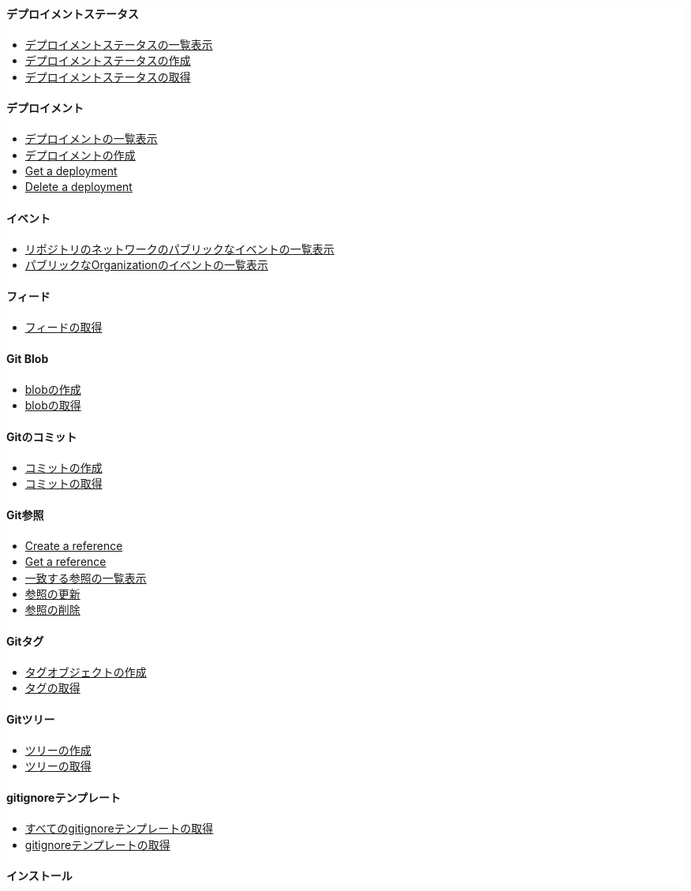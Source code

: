 #### デプロイメントステータス

* [デプロイメントステータスの一覧表示](/rest/deployments#list-deployment-statuses)
* [デプロイメントステータスの作成](/rest/deployments#create-a-deployment-status)
* [デプロイメントステータスの取得](/rest/deployments#get-a-deployment-status)

#### デプロイメント

* [デプロイメントの一覧表示](/rest/deployments#list-deployments)
* [デプロイメントの作成](/rest/deployments#create-a-deployment)
* [Get a deployment](/rest/deployments#get-a-deployment)
* [Delete a deployment](/rest/deployments#delete-a-deployment)

#### イベント

* [リポジトリのネットワークのパブリックなイベントの一覧表示](/rest/activity#list-public-events-for-a-network-of-repositories)
* [パブリックなOrganizationのイベントの一覧表示](/rest/activity#list-public-organization-events)

#### フィード

* [フィードの取得](/rest/activity#get-feeds)

#### Git Blob

* [blobの作成](/rest/git#create-a-blob)
* [blobの取得](/rest/git#get-a-blob)

#### Gitのコミット

* [コミットの作成](/rest/git#create-a-commit)
* [コミットの取得](/rest/git#get-a-commit)

#### Git参照

* [Create a reference](/rest/git#create-a-reference)
* [Get a reference](/rest/git#get-a-reference)
* [一致する参照の一覧表示](/rest/git#list-matching-references)
* [参照の更新](/rest/git#update-a-reference)
* [参照の削除](/rest/git#delete-a-reference)

#### Gitタグ

* [タグオブジェクトの作成](/rest/git#create-a-tag-object)
* [タグの取得](/rest/git#get-a-tag)

#### Gitツリー

* [ツリーの作成](/rest/git#create-a-tree)
* [ツリーの取得](/rest/git#get-a-tree)

#### gitignoreテンプレート

* [すべてのgitignoreテンプレートの取得](/rest/gitignore#get-all-gitignore-templates)
* [gitignoreテンプレートの取得](/rest/gitignore#get-a-gitignore-template)

#### インストール
